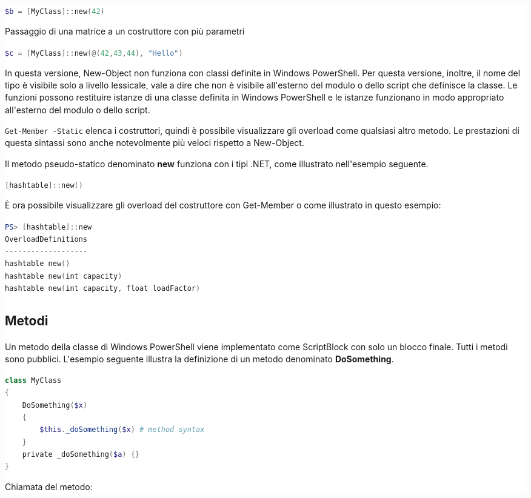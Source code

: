 ```powershell
$b = [MyClass]::new(42)
```

Passaggio di una matrice a un costruttore con più parametri
```powershell
$c = [MyClass]::new(@(42,43,44), "Hello")
```

In questa versione, New-Object non funziona con classi definite in Windows PowerShell. Per questa versione, inoltre, il nome del tipo è visibile solo a livello lessicale, vale a dire che non è visibile all'esterno del modulo o dello script che definisce la classe. Le funzioni possono restituire istanze di una classe definita in Windows PowerShell e le istanze funzionano in modo appropriato all'esterno del modulo o dello script.

`Get-Member -Static` elenca i costruttori, quindi è possibile visualizzare gli overload come qualsiasi altro metodo. Le prestazioni di questa sintassi sono anche notevolmente più veloci rispetto a New-Object.

Il metodo pseudo-statico denominato **new** funziona con i tipi .NET, come illustrato nell'esempio seguente.

```powershell
[hashtable]::new()
```

È ora possibile visualizzare gli overload del costruttore con Get-Member o come illustrato in questo esempio:

```powershell
PS> [hashtable]::new
OverloadDefinitions
-------------------
hashtable new()
hashtable new(int capacity)
hashtable new(int capacity, float loadFactor)
```

## Metodi

Un metodo della classe di Windows PowerShell viene implementato come ScriptBlock con solo un blocco finale. Tutti i metodi sono pubblici. L'esempio seguente illustra la definizione di un metodo denominato **DoSomething**.

```powershell
class MyClass
{
    DoSomething($x)
    {
        $this._doSomething($x) # method syntax
    }
    private _doSomething($a) {}
}
```

Chiamata del metodo:
